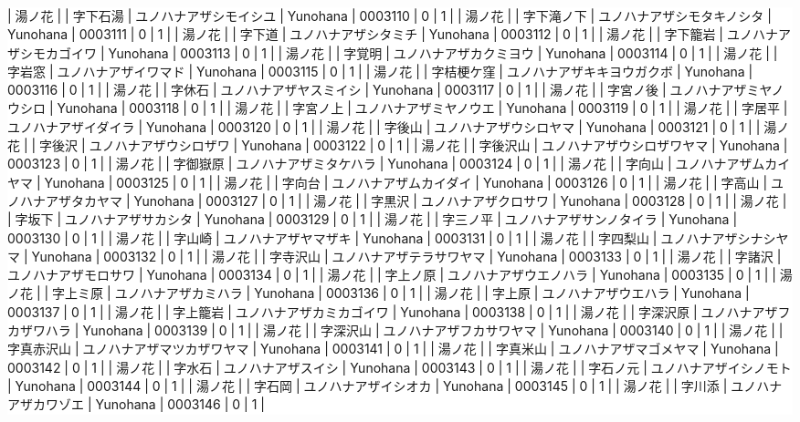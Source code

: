 | 湯ノ花 |  | 字下石湯 | ユノハナアザシモイシユ | Yunohana | 0003110 | 0 | 1 |
| 湯ノ花 |  | 字下滝ノ下 | ユノハナアザシモタキノシタ | Yunohana | 0003111 | 0 | 1 |
| 湯ノ花 |  | 字下道 | ユノハナアザシタミチ | Yunohana | 0003112 | 0 | 1 |
| 湯ノ花 |  | 字下籠岩 | ユノハナアザシモカゴイワ | Yunohana | 0003113 | 0 | 1 |
| 湯ノ花 |  | 字覚明 | ユノハナアザカクミヨウ | Yunohana | 0003114 | 0 | 1 |
| 湯ノ花 |  | 字岩窓 | ユノハナアザイワマド | Yunohana | 0003115 | 0 | 1 |
| 湯ノ花 |  | 字桔梗ケ窪 | ユノハナアザキキヨウガクボ | Yunohana | 0003116 | 0 | 1 |
| 湯ノ花 |  | 字休石 | ユノハナアザヤスミイシ | Yunohana | 0003117 | 0 | 1 |
| 湯ノ花 |  | 字宮ノ後 | ユノハナアザミヤノウシロ | Yunohana | 0003118 | 0 | 1 |
| 湯ノ花 |  | 字宮ノ上 | ユノハナアザミヤノウエ | Yunohana | 0003119 | 0 | 1 |
| 湯ノ花 |  | 字居平 | ユノハナアザイダイラ | Yunohana | 0003120 | 0 | 1 |
| 湯ノ花 |  | 字後山 | ユノハナアザウシロヤマ | Yunohana | 0003121 | 0 | 1 |
| 湯ノ花 |  | 字後沢 | ユノハナアザウシロザワ | Yunohana | 0003122 | 0 | 1 |
| 湯ノ花 |  | 字後沢山 | ユノハナアザウシロザワヤマ | Yunohana | 0003123 | 0 | 1 |
| 湯ノ花 |  | 字御嶽原 | ユノハナアザミタケハラ | Yunohana | 0003124 | 0 | 1 |
| 湯ノ花 |  | 字向山 | ユノハナアザムカイヤマ | Yunohana | 0003125 | 0 | 1 |
| 湯ノ花 |  | 字向台 | ユノハナアザムカイダイ | Yunohana | 0003126 | 0 | 1 |
| 湯ノ花 |  | 字高山 | ユノハナアザタカヤマ | Yunohana | 0003127 | 0 | 1 |
| 湯ノ花 |  | 字黒沢 | ユノハナアザクロサワ | Yunohana | 0003128 | 0 | 1 |
| 湯ノ花 |  | 字坂下 | ユノハナアザサカシタ | Yunohana | 0003129 | 0 | 1 |
| 湯ノ花 |  | 字三ノ平 | ユノハナアザサンノタイラ | Yunohana | 0003130 | 0 | 1 |
| 湯ノ花 |  | 字山崎 | ユノハナアザヤマザキ | Yunohana | 0003131 | 0 | 1 |
| 湯ノ花 |  | 字四梨山 | ユノハナアザシナシヤマ | Yunohana | 0003132 | 0 | 1 |
| 湯ノ花 |  | 字寺沢山 | ユノハナアザテラサワヤマ | Yunohana | 0003133 | 0 | 1 |
| 湯ノ花 |  | 字諸沢 | ユノハナアザモロサワ | Yunohana | 0003134 | 0 | 1 |
| 湯ノ花 |  | 字上ノ原 | ユノハナアザウエノハラ | Yunohana | 0003135 | 0 | 1 |
| 湯ノ花 |  | 字上ミ原 | ユノハナアザカミハラ | Yunohana | 0003136 | 0 | 1 |
| 湯ノ花 |  | 字上原 | ユノハナアザウエハラ | Yunohana | 0003137 | 0 | 1 |
| 湯ノ花 |  | 字上籠岩 | ユノハナアザカミカゴイワ | Yunohana | 0003138 | 0 | 1 |
| 湯ノ花 |  | 字深沢原 | ユノハナアザフカザワハラ | Yunohana | 0003139 | 0 | 1 |
| 湯ノ花 |  | 字深沢山 | ユノハナアザフカサワヤマ | Yunohana | 0003140 | 0 | 1 |
| 湯ノ花 |  | 字真赤沢山 | ユノハナアザマツカザワヤマ | Yunohana | 0003141 | 0 | 1 |
| 湯ノ花 |  | 字真米山 | ユノハナアザマゴメヤマ | Yunohana | 0003142 | 0 | 1 |
| 湯ノ花 |  | 字水石 | ユノハナアザスイシ | Yunohana | 0003143 | 0 | 1 |
| 湯ノ花 |  | 字石ノ元 | ユノハナアザイシノモト | Yunohana | 0003144 | 0 | 1 |
| 湯ノ花 |  | 字石岡 | ユノハナアザイシオカ | Yunohana | 0003145 | 0 | 1 |
| 湯ノ花 |  | 字川添 | ユノハナアザカワゾエ | Yunohana | 0003146 | 0 | 1 |